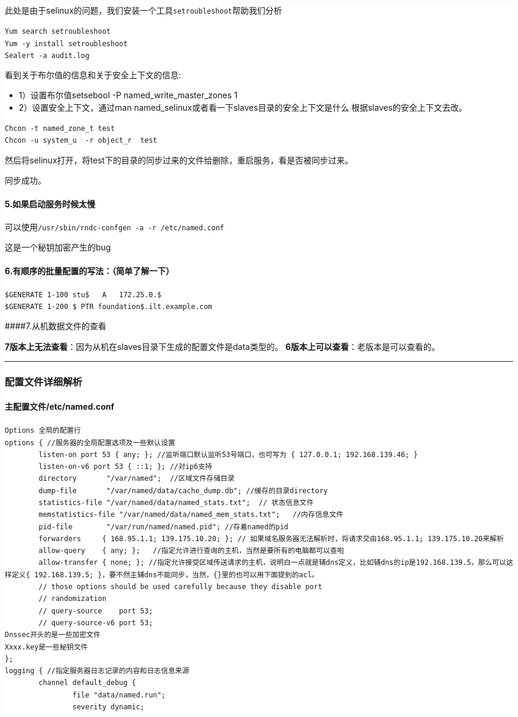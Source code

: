 此处是由于selinux的问题，我们安装一个工具`setroubleshoot`帮助我们分析
```shll
Yum search setroubleshoot
Yum -y install setroubleshoot
Sealert -a audit.log
```
看到关于布尔值的信息和关于安全上下文的信息:

* 1）设置布尔值setsebool -P named_write_master_zones 1
* 2）设置安全上下文，通过man named_selinux或者看一下slaves目录的安全上下文是什么
根据slaves的安全上下文去改。
```shell
Chcon -t named_zone_t test
Chcon -u system_u  -r object_r  test
```
然后将selinux打开，将test下的目录的同步过来的文件给删除，重启服务，看是否被同步过来。

同步成功。

#### 5.如果启动服务时候太慢

可以使用`/usr/sbin/rndc-confgen -a -r /etc/named.conf`

这是一个秘钥加密产生的bug

#### 6.有顺序的批量配置的写法：（简单了解一下）

```shell
$GENERATE 1-100 stu$   A   172.25.0.$
$GENERATE 1-200 $ PTR foundation$.ilt.example.com
```

####7.从机数据文件的查看

**7版本上无法查看**：因为从机在slaves目录下生成的配置文件是data类型的。
**6版本上可以查看**：老版本是可以查看的。

---

### 配置文件详细解析

#### 主配置文件/etc/named.conf

```shell
Options 全局的配置行   
options { //服务器的全局配置选项及一些默认设置
        listen-on port 53 { any; }; //监听端口默认监听53号端口，也可写为 { 127.0.0.1; 192.168.139.46; }
        listen-on-v6 port 53 { ::1; }; //对ip6支持
        directory       "/var/named";  //区域文件存储目录
        dump-file       "/var/named/data/cache_dump.db"; //缓存的目录directory
        statistics-file "/var/named/data/named_stats.txt";  // 状态信息文件
        memstatistics-file "/var/named/data/named_mem_stats.txt";   //内存信息文件
        pid-file        "/var/run/named/named.pid"; //存着named的pid
        forwarders     { 168.95.1.1; 139.175.10.20; }; // 如果域名服务器无法解析时，将请求交由168.95.1.1; 139.175.10.20来解析
        allow-query    { any; };   //指定允许进行查询的主机，当然是要所有的电脑都可以查啦
        allow-transfer { none; }; //指定允许接受区域传送请求的主机，说明白一点就是辅dns定义，比如辅dns的ip是192.168.139.5，那么可以这样定义{ 192.168.139.5; }，要不然主辅dns不能同步，当然，{}里的也可以用下面提到的acl。
        // those options should be used carefully because they disable port
        // randomization
        // query-source    port 53;     
        // query-source-v6 port 53;
Dnssec开头的是一些加密文件
Xxxx.key是一些秘钥文件
};
logging { //指定服务器日志记录的内容和日志信息来源
        channel default_debug {
                file "data/named.run";
                severity dynamic;
```